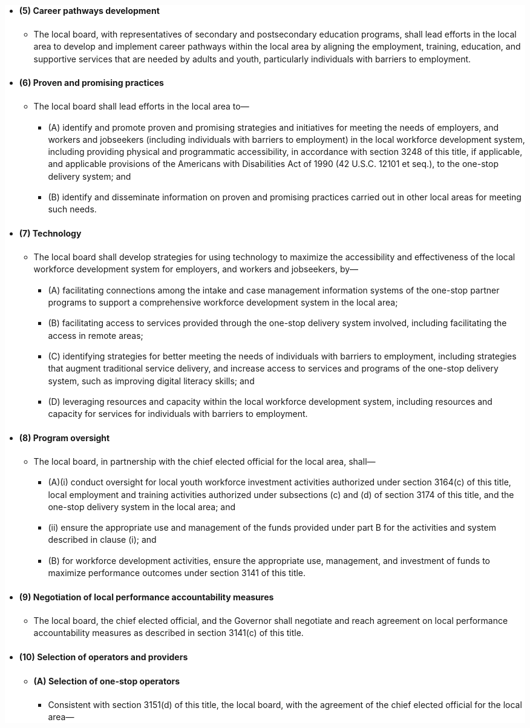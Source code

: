 * #### (5) Career pathways development
  * The local board, with representatives of secondary and postsecondary education programs, shall lead efforts in the local area to develop and implement career pathways within the local area by aligning the employment, training, education, and supportive services that are needed by adults and youth, particularly individuals with barriers to employment.

* #### (6) Proven and promising practices
  * The local board shall lead efforts in the local area to—

    * (A) identify and promote proven and promising strategies and initiatives for meeting the needs of employers, and workers and jobseekers (including individuals with barriers to employment) in the local workforce development system, including providing physical and programmatic accessibility, in accordance with section 3248 of this title, if applicable, and applicable provisions of the Americans with Disabilities Act of 1990 (42 U.S.C. 12101 et seq.), to the one-stop delivery system; and

    * (B) identify and disseminate information on proven and promising practices carried out in other local areas for meeting such needs.

* #### (7) Technology
  * The local board shall develop strategies for using technology to maximize the accessibility and effectiveness of the local workforce development system for employers, and workers and jobseekers, by—

    * (A) facilitating connections among the intake and case management information systems of the one-stop partner programs to support a comprehensive workforce development system in the local area;

    * (B) facilitating access to services provided through the one-stop delivery system involved, including facilitating the access in remote areas;

    * (C) identifying strategies for better meeting the needs of individuals with barriers to employment, including strategies that augment traditional service delivery, and increase access to services and programs of the one-stop delivery system, such as improving digital literacy skills; and

    * (D) leveraging resources and capacity within the local workforce development system, including resources and capacity for services for individuals with barriers to employment.

* #### (8) Program oversight
  * The local board, in partnership with the chief elected official for the local area, shall—

    * (A)(i) conduct oversight for local youth workforce investment activities authorized under section 3164(c) of this title, local employment and training activities authorized under subsections (c) and (d) of section 3174 of this title, and the one-stop delivery system in the local area; and

    * (ii) ensure the appropriate use and management of the funds provided under part B for the activities and system described in clause (i); and

    * (B) for workforce development activities, ensure the appropriate use, management, and investment of funds to maximize performance outcomes under section 3141 of this title.

* #### (9) Negotiation of local performance accountability measures
  * The local board, the chief elected official, and the Governor shall negotiate and reach agreement on local performance accountability measures as described in section 3141(c) of this title.

* #### (10) Selection of operators and providers
  * #### (A) Selection of one-stop operators
    * Consistent with section 3151(d) of this title, the local board, with the agreement of the chief elected official for the local area—
